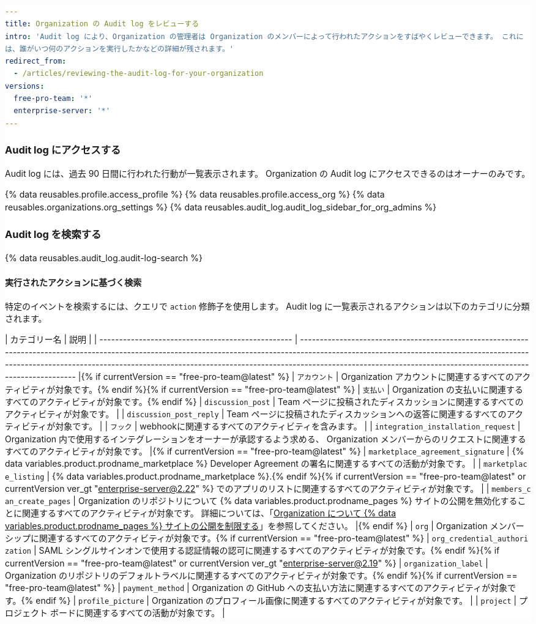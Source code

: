```yaml
---
title: Organization の Audit log をレビューする
intro: 'Audit log により、Organization の管理者は Organization のメンバーによって行われたアクションをすばやくレビューできます。 これには、誰がいつ何のアクションを実行したかなどの詳細が残されます。'
redirect_from:
  - /articles/reviewing-the-audit-log-for-your-organization
versions:
  free-pro-team: '*'
  enterprise-server: '*'
---
```


### Audit log にアクセスする

Audit log には、過去 90 日間に行われた行動が一覧表示されます。 Organization の Audit log にアクセスできるのはオーナーのみです。

{% data reusables.profile.access_profile %}
{% data reusables.profile.access_org %}
{% data reusables.organizations.org_settings %}
{% data reusables.audit_log.audit_log_sidebar_for_org_admins %}

### Audit log を検索する

{% data reusables.audit_log.audit-log-search %}

#### 実行されたアクションに基づく検索

特定のイベントを検索するには、クエリで `action` 修飾子を使用します。 Audit log に一覧表示されるアクションは以下のカテゴリに分類されます。

| カテゴリー名                                            | 説明                                                                                                                                                                                                                                                                                                                                                     |
| ------------------------------------------------- | ------------------------------------------------------------------------------------------------------------------------------------------------------------------------------------------------------------------------------------------------------------------------------------------------------------------------------------------------------ |{% if currentVersion == "free-pro-team@latest" %}
| `アカウント`                                           | Organization アカウントに関連するすべてのアクティビティが対象です。{% endif %}{% if currentVersion == "free-pro-team@latest" %}
| `支払い`                                             | Organization の支払いに関連するすべてのアクティビティが対象です。{% endif %}
| `discussion_post`                                 | Team ページに投稿されたディスカッションに関連するすべてのアクティビティが対象です。                                                                                                                                                                                                                                                                                                           |
| `discussion_post_reply`                           | Team ページに投稿されたディスカッションへの返答に関連するすべてのアクティビティが対象です。                                                                                                                                                                                                                                                                                                       |
| `フック`                                             | webhookに関連するすべてのアクティビティを含みます。                                                                                                                                                                                                                                                                                                                          |
| `integration_installation_request`                | Organization 内で使用するインテグレーションをオーナーが承認するよう求める、 Organization メンバーからのリクエストに関連するすべてのアクティビティが対象です。 |{% if currentVersion == "free-pro-team@latest" %}
| `marketplace_agreement_signature`                 | {% data variables.product.prodname_marketplace %} Developer Agreement の署名に関連するすべての活動が対象です。                                                                                                                                                                                                                                                             |
| `marketplace_listing`                             | {% data variables.product.prodname_marketplace %}.{% endif %}{% if currentVersion == "free-pro-team@latest" or currentVersion ver_gt "enterprise-server@2.22" %} でのアプリのリストに関連するすべてのアクティビティが対象です。                                                                                                                                                     |
| `members_can_create_pages`                        | Organization のリポジトリについて {% data variables.product.prodname_pages %} サイトの公開を無効化することに関連するすべてのアクティビティが対象です。 詳細については、「[Organization について {% data variables.product.prodname_pages %} サイトの公開を制限する](/github/setting-up-and-managing-organizations-and-teams/disabling-publication-of-github-pages-sites-for-your-organization)」を参照してください。                    |{% endif %}
| `org`                                             | Organization メンバーシップに関連するすべてのアクティビティが対象です。{% if currentVersion == "free-pro-team@latest" %}
| `org_credential_authorization`                    | SAML シングルサインオンで使用する認証情報の認可に関連するすべてのアクティビティが対象です。{% endif %}{% if currentVersion == "free-pro-team@latest" or currentVersion ver_gt "enterprise-server@2.19" %}
| `organization_label`                              | Organization のリポジトリのデフォルトラベルに関連するすべてのアクティビティが対象です。{% endif %}{% if currentVersion == "free-pro-team@latest" %}
| `payment_method`                                  | Organization の GitHub への支払い方法に関連するすべてのアクティビティが対象です。{% endif %}
| `profile_picture`                                 | Organization のプロフィール画像に関連するすべてのアクティビティが対象です。                                                                                                                                                                                                                                                                                                           |
| `project`                                         | プロジェクト ボードに関連するすべての活動が対象です。                                                                                                                                                                                                                                                                                                                            |